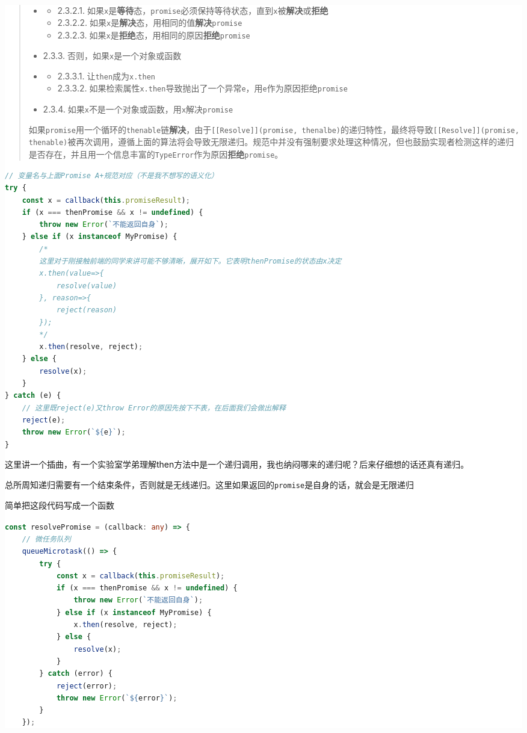 > - - 2.3.2.1. 如果`x`是**等待**态，`promise`必须保持等待状态，直到`x`被**解决**或**拒绝**
>   - 2.3.2.2. 如果`x`是**解决**态，用相同的值**解决**`promise`
>   - 2.3.2.3. 如果`x`是**拒绝**态，用相同的原因**拒绝**`promise`
>
> - 2.3.3. 否则，如果`x`是一个对象或函数
>
> - - 2.3.3.1. 让`then`成为`x.then`
>   - 2.3.3.2. 如果检索属性`x.then`导致抛出了一个异常`e`，用`e`作为原因拒绝`promise`
>
> - 2.3.4. 如果`x`不是一个对象或函数，用`x`解决`promise`
>
> 如果`promise`用一个循环的`thenable`链**解决**，由于`[[Resolve]](promise, thenalbe)`的递归特性，最终将导致`[[Resolve]](promise, thenable)`被再次调用，遵循上面的算法将会导致无限递归。规范中并没有强制要求处理这种情况，但也鼓励实现者检测这样的递归是否存在，并且用一个信息丰富的`TypeError`作为原因**拒绝**`promise`。



```ts
// 变量名与上面Promise A+规范对应（不是我不想写的语义化）
try {
    const x = callback(this.promiseResult);
    if (x === thenPromise && x != undefined) {
        throw new Error(`不能返回自身`);
    } else if (x instanceof MyPromise) {
        /*
        这里对于刚接触前端的同学来讲可能不够清晰，展开如下。它表明thenPromise的状态由x决定
        x.then(value=>{
        	resolve(value)
        }, reason=>{
        	reject(reason)
        });
        */
        x.then(resolve, reject);
    } else {
        resolve(x);
    }
} catch (e) {
    // 这里既reject(e)又throw Error的原因先按下不表，在后面我们会做出解释
    reject(e);
    throw new Error(`${e}`);
}
```

这里讲一个插曲，有一个实验室学弟理解then方法中是一个递归调用，我也纳闷哪来的递归呢？后来仔细想的话还真有递归。

总所周知递归需要有一个结束条件，否则就是无线递归。这里如果返回的`promise`是自身的话，就会是无限递归

简单把这段代码写成一个函数

```ts
const resolvePromise = (callback: any) => {
    // 微任务队列
    queueMicrotask(() => {
        try {
            const x = callback(this.promiseResult);
            if (x === thenPromise && x != undefined) {
                throw new Error(`不能返回自身`);
            } else if (x instanceof MyPromise) {
                x.then(resolve, reject);
            } else {
                resolve(x);
            }
        } catch (error) {
            reject(error);
            throw new Error(`${error}`);
        }
    });
```